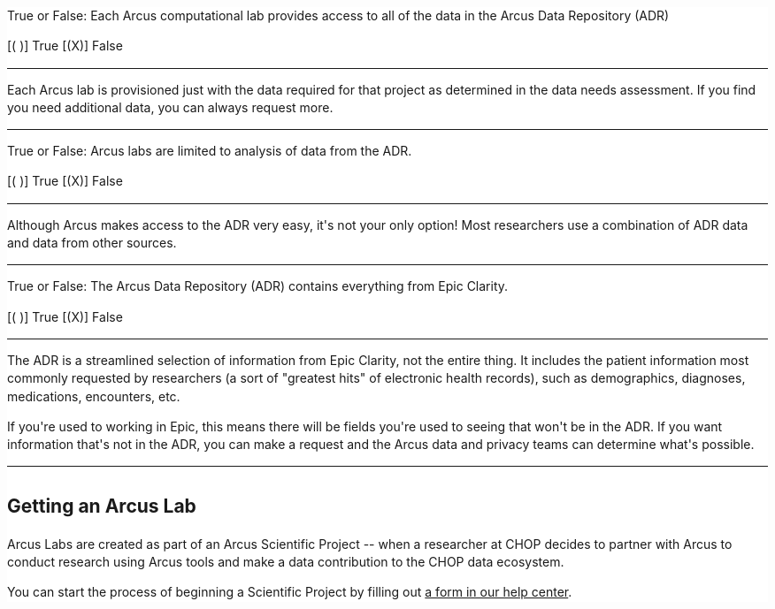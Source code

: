True or False: Each Arcus computational lab provides access to all of the data in the Arcus Data Repository (ADR)

[( )] True
[(X)] False
***

<div class = "answer">

Each Arcus lab is provisioned just with the data required for that project as determined in the data needs assessment. If you find you need additional data, you can always request more.

</div>

***

True or False: Arcus labs are limited to analysis of data from the ADR.

[( )] True
[(X)] False
***

<div class = "answer">

Although Arcus makes access to the ADR very easy, it's not your only option! Most researchers use a combination of ADR data and data from other sources.

</div>

***

True or False: The Arcus Data Repository (ADR) contains everything from Epic Clarity.

[( )] True
[(X)] False
***

<div class = "answer">

The ADR is a streamlined selection of information from Epic Clarity, not the entire thing. It includes the patient information most commonly requested by researchers (a sort of "greatest hits" of electronic health records), such as demographics, diagnoses, medications, encounters, etc.

If you're used to working in Epic, this means there will be fields you're used to seeing that won't be in the ADR. If you want information that's not in the ADR, you can make a request and the Arcus data and privacy teams can determine what's possible.

</div>

***

## Getting an Arcus Lab 

Arcus Labs are created as part of an Arcus Scientific Project -- when a researcher at CHOP decides to partner with Arcus to conduct research using Arcus tools and make a data contribution to the CHOP data ecosystem.

You can start the process of beginning a Scientific Project by filling out [a form in our help center](https://support.arcus.chop.edu/servicedesk/customer/portal/6/create/307).
